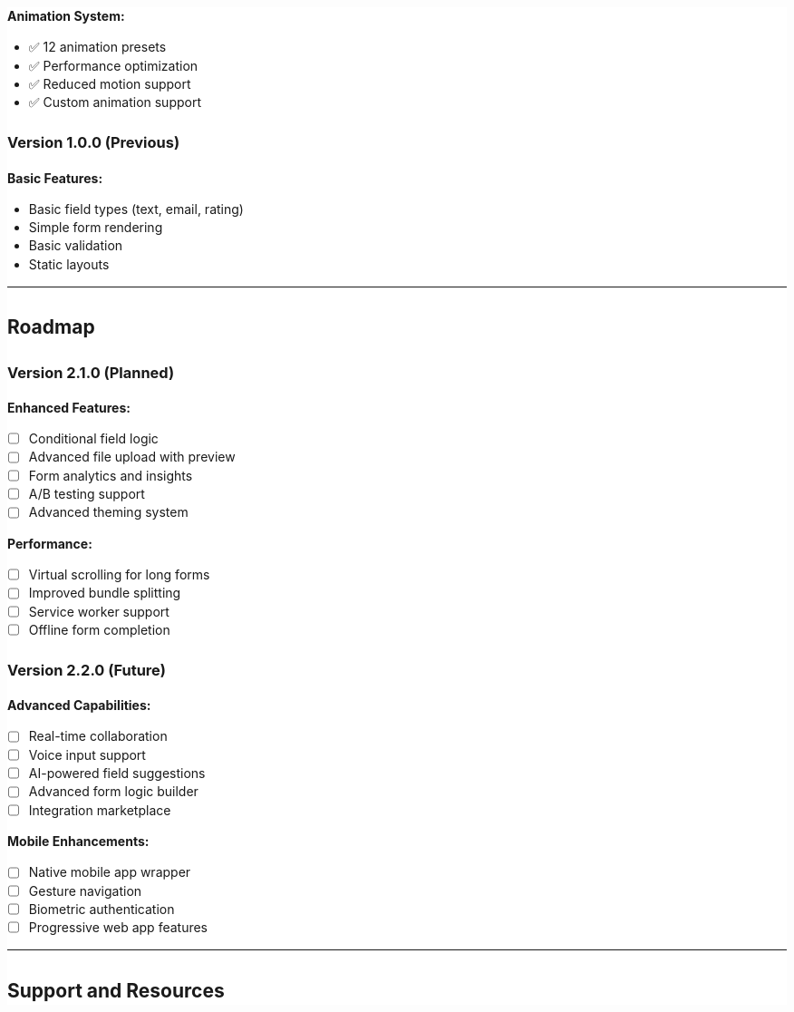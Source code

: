 **Animation System:**
- ✅ 12 animation presets
- ✅ Performance optimization
- ✅ Reduced motion support
- ✅ Custom animation support

### Version 1.0.0 (Previous)

**Basic Features:**
- Basic field types (text, email, rating)
- Simple form rendering
- Basic validation
- Static layouts

---

## Roadmap

### Version 2.1.0 (Planned)

**Enhanced Features:**
- [ ] Conditional field logic
- [ ] Advanced file upload with preview
- [ ] Form analytics and insights
- [ ] A/B testing support
- [ ] Advanced theming system

**Performance:**
- [ ] Virtual scrolling for long forms
- [ ] Improved bundle splitting
- [ ] Service worker support
- [ ] Offline form completion

### Version 2.2.0 (Future)

**Advanced Capabilities:**
- [ ] Real-time collaboration
- [ ] Voice input support
- [ ] AI-powered field suggestions
- [ ] Advanced form logic builder
- [ ] Integration marketplace

**Mobile Enhancements:**
- [ ] Native mobile app wrapper
- [ ] Gesture navigation
- [ ] Biometric authentication
- [ ] Progressive web app features

---


## Support and Resources
